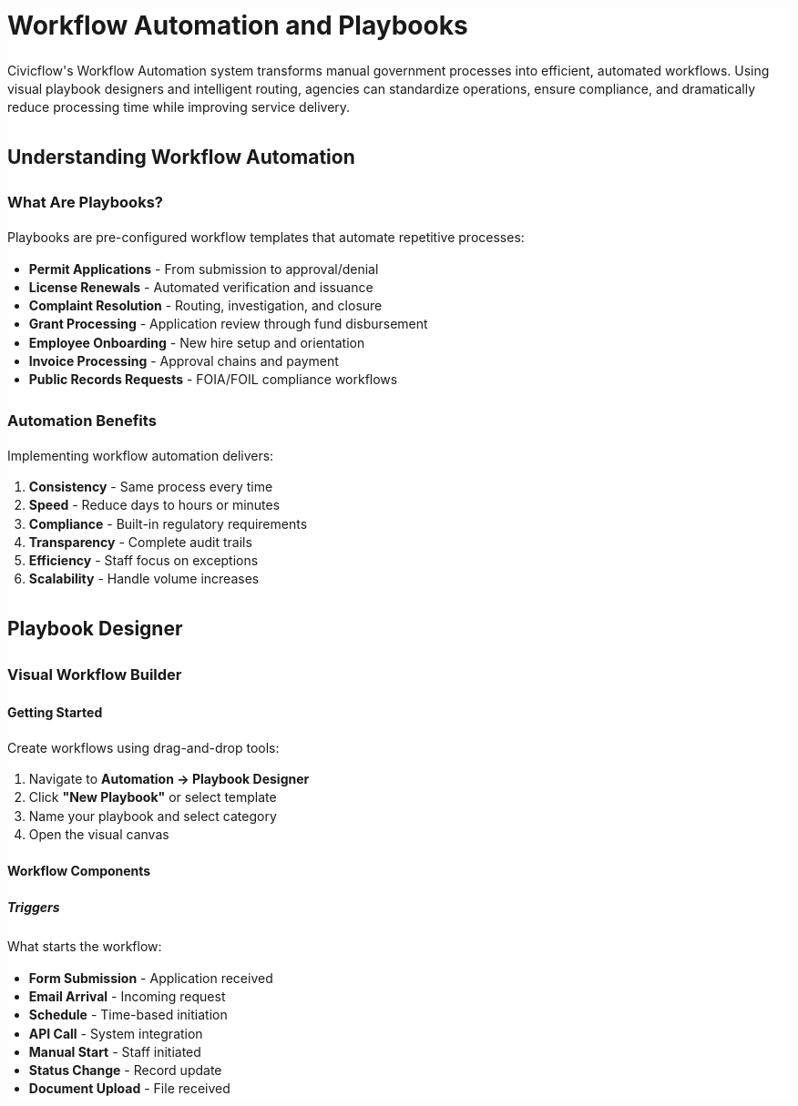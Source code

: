 # Workflow Automation and Playbooks

Civicflow's Workflow Automation system transforms manual government processes into efficient, automated workflows. Using visual playbook designers and intelligent routing, agencies can standardize operations, ensure compliance, and dramatically reduce processing time while improving service delivery.

## Understanding Workflow Automation

### What Are Playbooks?
Playbooks are pre-configured workflow templates that automate repetitive processes:

- **Permit Applications** - From submission to approval/denial
- **License Renewals** - Automated verification and issuance
- **Complaint Resolution** - Routing, investigation, and closure
- **Grant Processing** - Application review through fund disbursement
- **Employee Onboarding** - New hire setup and orientation
- **Invoice Processing** - Approval chains and payment
- **Public Records Requests** - FOIA/FOIL compliance workflows

### Automation Benefits
Implementing workflow automation delivers:

1. **Consistency** - Same process every time
2. **Speed** - Reduce days to hours or minutes
3. **Compliance** - Built-in regulatory requirements
4. **Transparency** - Complete audit trails
5. **Efficiency** - Staff focus on exceptions
6. **Scalability** - Handle volume increases

## Playbook Designer

### Visual Workflow Builder

#### Getting Started
Create workflows using drag-and-drop tools:

1. Navigate to **Automation → Playbook Designer**
2. Click **"New Playbook"** or select template
3. Name your playbook and select category
4. Open the visual canvas

#### Workflow Components

##### Triggers
What starts the workflow:
- **Form Submission** - Application received
- **Email Arrival** - Incoming request
- **Schedule** - Time-based initiation
- **API Call** - System integration
- **Manual Start** - Staff initiated
- **Status Change** - Record update
- **Document Upload** - File received
